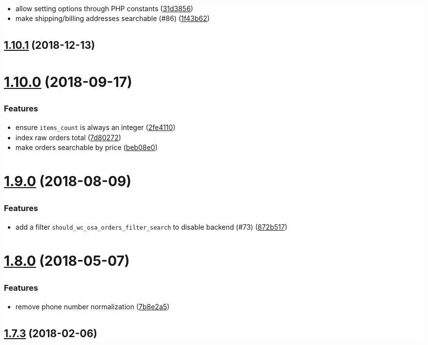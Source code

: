 * allow setting options through PHP constants ([31d3856](https://github.com/rayrutjes/wc-order-search-admin/commit/31d3856))
* make shipping/billing addresses searchable (#86) ([1f43b62](https://github.com/rayrutjes/wc-order-search-admin/commit/1f43b62))



<a name="1.10.1"></a>
## [1.10.1](https://github.com/rayrutjes/wc-order-search-admin/compare/v1.10.0...v1.10.1) (2018-12-13)



<a name="1.10.0"></a>
# [1.10.0](https://github.com/rayrutjes/wc-order-search-admin/compare/v1.9.0...v1.10.0) (2018-09-17)


### Features

* ensure `items_count` is always an integer ([2fe4110](https://github.com/rayrutjes/wc-order-search-admin/commit/2fe4110))
* index raw orders total ([7d80272](https://github.com/rayrutjes/wc-order-search-admin/commit/7d80272))
* make orders searchable by price ([beb08e0](https://github.com/rayrutjes/wc-order-search-admin/commit/beb08e0))



<a name="1.9.0"></a>
# [1.9.0](https://github.com/rayrutjes/wc-order-search-admin/compare/v1.8.0...v1.9.0) (2018-08-09)


### Features

* add a filter `should_wc_osa_orders_filter_search` to disable backend (#73) ([872b517](https://github.com/rayrutjes/wc-order-search-admin/commit/872b517))



<a name="1.8.0"></a>
# [1.8.0](https://github.com/rayrutjes/wc-order-search-admin/compare/v1.7.3...v1.8.0) (2018-05-07)


### Features

* remove phone number normalization ([7b8e2a5](https://github.com/rayrutjes/wc-order-search-admin/commit/7b8e2a5))



<a name="1.7.3"></a>
## [1.7.3](https://github.com/rayrutjes/wc-order-search-admin/compare/v1.7.2...v1.7.3) (2018-02-06)
